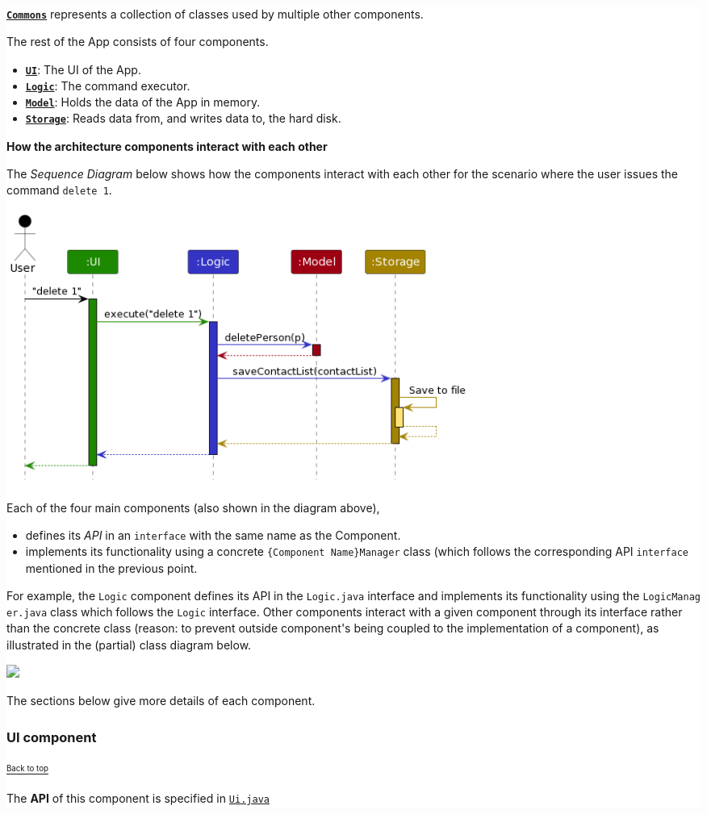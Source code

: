[**`Commons`**](#common-classes) represents a collection of classes used by multiple other components.

The rest of the App consists of four components.

* [**`UI`**](#ui-component): The UI of the App.
* [**`Logic`**](#logic-component): The command executor.
* [**`Model`**](#model-component): Holds the data of the App in memory.
* [**`Storage`**](#storage-component): Reads data from, and writes data to, the hard disk.


**How the architecture components interact with each other**

The *Sequence Diagram* below shows how the components interact with each other for the scenario where the user issues the command `delete 1`.

<img src="images/ArchitectureSequenceDiagram.png" width="574" />

Each of the four main components (also shown in the diagram above),

* defines its *API* in an `interface` with the same name as the Component.
* implements its functionality using a concrete `{Component Name}Manager` class (which follows the corresponding API `interface` mentioned in the previous point.

For example, the `Logic` component defines its API in the `Logic.java` interface and implements its functionality using the `LogicManager.java` class which follows the `Logic` interface. Other components interact with a given component through its interface rather than the concrete class (reason: to prevent outside component's being coupled to the implementation of a component), as illustrated in the (partial) class diagram below.

<img src="images/ComponentManagers.png" width="300" />

The sections below give more details of each component.

### UI component
[<sub><sup>Back to top</sup></sub>](#table-of-contents)

The **API** of this component is specified in [`Ui.java`](https://github.com/AY2122S2-CS2103T-W12-1/tp/blob/master/src/main/java/seedu/address/ui/Ui.java)
